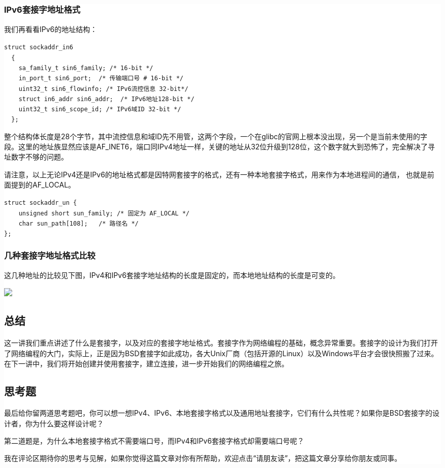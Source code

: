 ### IPv6套接字地址格式

我们再看看IPv6的地址结构：

```
struct sockaddr_in6
  {
    sa_family_t sin6_family; /* 16-bit */
    in_port_t sin6_port;  /* 传输端口号 # 16-bit */
    uint32_t sin6_flowinfo; /* IPv6流控信息 32-bit*/
    struct in6_addr sin6_addr;  /* IPv6地址128-bit */
    uint32_t sin6_scope_id; /* IPv6域ID 32-bit */
  };

```

整个结构体长度是28个字节，其中流控信息和域ID先不用管，这两个字段，一个在glibc的官网上根本没出现，另一个是当前未使用的字段。这里的地址族显然应该是AF\_INET6，端口同IPv4地址一样，关键的地址从32位升级到128位，这个数字就大到恐怖了，完全解决了寻址数字不够的问题。

请注意，以上无论IPv4还是IPv6的地址格式都是因特网套接字的格式，还有一种本地套接字格式，用来作为本地进程间的通信， 也就是前面提到的AF\_LOCAL。

```
struct sockaddr_un {
    unsigned short sun_family; /* 固定为 AF_LOCAL */
    char sun_path[108];   /* 路径名 */
};

```

### 几种套接字地址格式比较

这几种地址的比较见下图，IPv4和IPv6套接字地址结构的长度是固定的，而本地地址结构的长度是可变的。

![](https://static001.geekbang.org/resource/image/ed/58/ed49b0f1b658e82cb07a6e1e81f36b58.png?wh=3979*3770)

## 总结

这一讲我们重点讲述了什么是套接字，以及对应的套接字地址格式。套接字作为网络编程的基础，概念异常重要。套接字的设计为我们打开了网络编程的大门，实际上，正是因为BSD套接字如此成功，各大Unix厂商（包括开源的Linux）以及Windows平台才会很快照搬了过来。在下一讲中，我们将开始创建并使用套接字，建立连接，进一步开始我们的网络编程之旅。

## 思考题

最后给你留两道思考题吧，你可以想一想IPv4、IPv6、本地套接字格式以及通用地址套接字，它们有什么共性呢？如果你是BSD套接字的设计者，你为什么要这样设计呢？

第二道题是，为什么本地套接字格式不需要端口号，而IPv4和IPv6套接字格式却需要端口号呢？

我在评论区期待你的思考与见解，如果你觉得这篇文章对你有所帮助，欢迎点击“请朋友读”，把这篇文章分享给你朋友或同事。